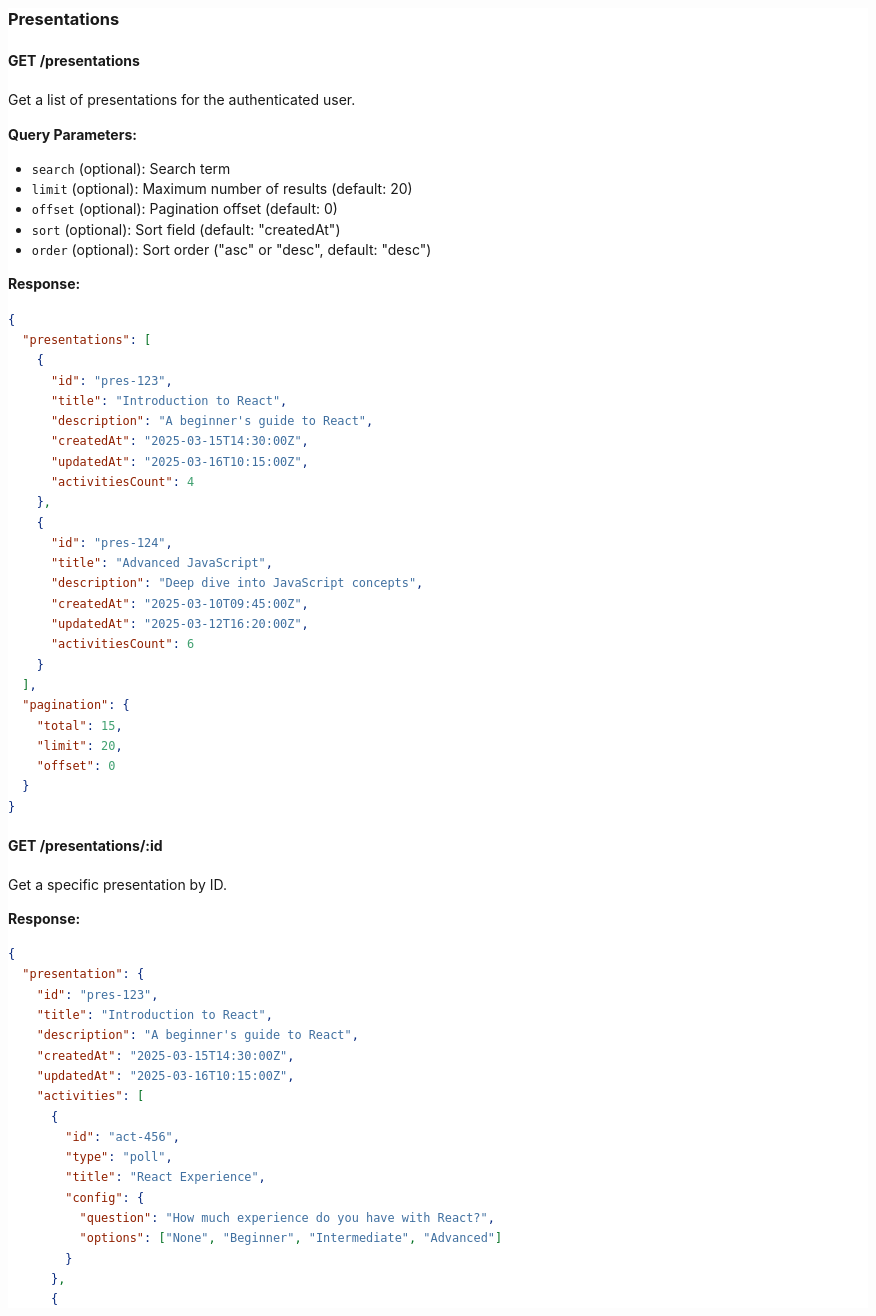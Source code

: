 ### Presentations

#### GET /presentations

Get a list of presentations for the authenticated user.

**Query Parameters:**
- `search` (optional): Search term
- `limit` (optional): Maximum number of results (default: 20)
- `offset` (optional): Pagination offset (default: 0)
- `sort` (optional): Sort field (default: "createdAt")
- `order` (optional): Sort order ("asc" or "desc", default: "desc")

**Response:**
```json
{
  "presentations": [
    {
      "id": "pres-123",
      "title": "Introduction to React",
      "description": "A beginner's guide to React",
      "createdAt": "2025-03-15T14:30:00Z",
      "updatedAt": "2025-03-16T10:15:00Z",
      "activitiesCount": 4
    },
    {
      "id": "pres-124",
      "title": "Advanced JavaScript",
      "description": "Deep dive into JavaScript concepts",
      "createdAt": "2025-03-10T09:45:00Z",
      "updatedAt": "2025-03-12T16:20:00Z",
      "activitiesCount": 6
    }
  ],
  "pagination": {
    "total": 15,
    "limit": 20,
    "offset": 0
  }
}
```

#### GET /presentations/:id

Get a specific presentation by ID.

**Response:**
```json
{
  "presentation": {
    "id": "pres-123",
    "title": "Introduction to React",
    "description": "A beginner's guide to React",
    "createdAt": "2025-03-15T14:30:00Z",
    "updatedAt": "2025-03-16T10:15:00Z",
    "activities": [
      {
        "id": "act-456",
        "type": "poll",
        "title": "React Experience",
        "config": {
          "question": "How much experience do you have with React?",
          "options": ["None", "Beginner", "Intermediate", "Advanced"]
        }
      },
      {
```